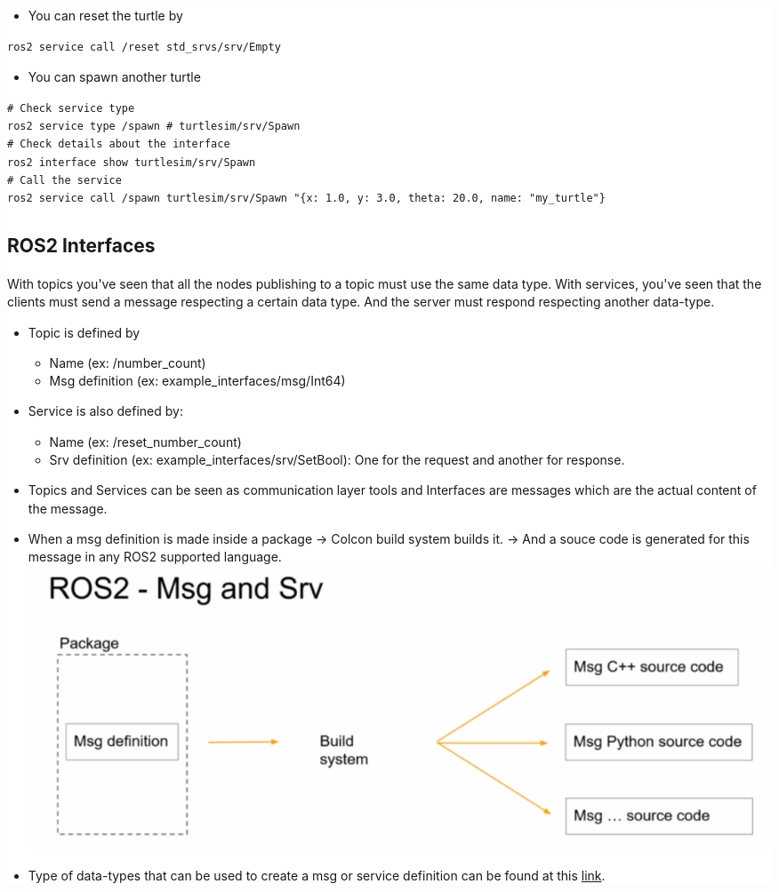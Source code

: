 * You can reset the turtle by
```
ros2 service call /reset std_srvs/srv/Empty
```

* You can spawn another turtle
```
# Check service type
ros2 service type /spawn # turtlesim/srv/Spawn
# Check details about the interface
ros2 interface show turtlesim/srv/Spawn
# Call the service
ros2 service call /spawn turtlesim/srv/Spawn "{x: 1.0, y: 3.0, theta: 20.0, name: "my_turtle"}
```

## ROS2 Interfaces
With topics you've seen that all the nodes publishing to a topic must use the same
data type. With services, you've seen that the clients must send a message respecting
a certain data type. And the server must respond respecting another data-type.

* Topic is defined by
    * Name (ex: /number_count)
    * Msg definition (ex: example_interfaces/msg/Int64)

* Service is also defined by:
    * Name (ex: /reset_number_count)
    * Srv definition (ex: example_interfaces/srv/SetBool): One for the request and another
for response.

* Topics and Services can be seen as communication layer tools and Interfaces are messages
  which are the actual content of the message.

* When a msg definition is made inside a package -> Colcon build system builds it. -> And
a souce code is generated for this message in any ROS2 supported language.
![Building a Msg](images/building_msg_definition.png) 

* Type of data-types that can be used to create a msg or service definition can be found
at this [link](https://index.ros.org/doc/ros2/Concepts/About-ROS-Interfaces/).
